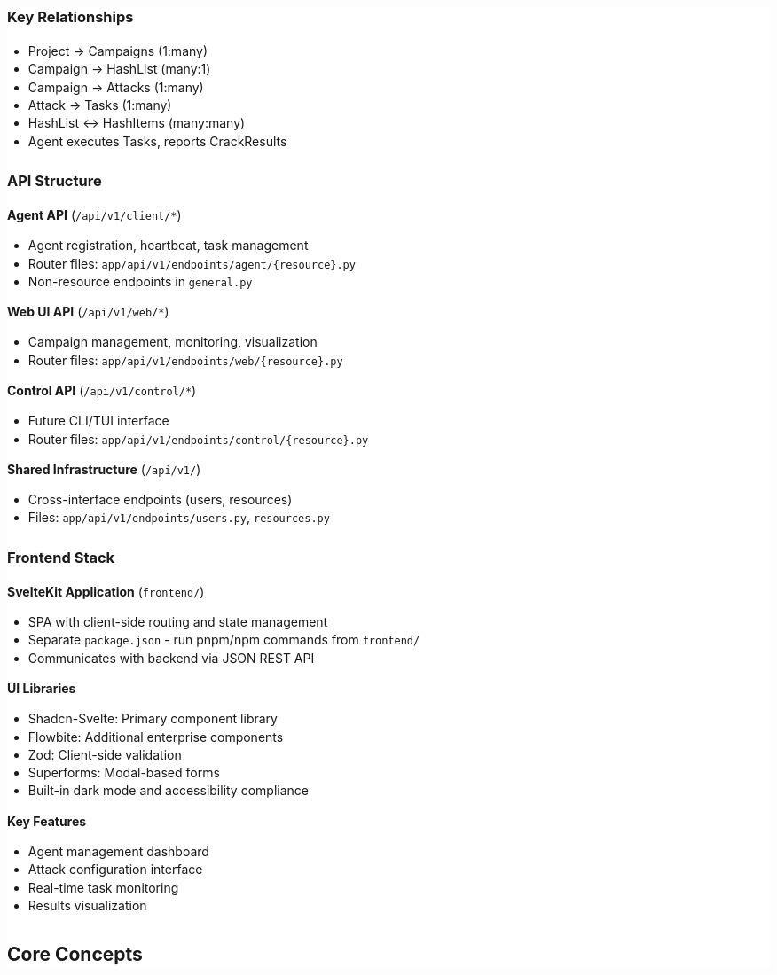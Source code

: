 ### Key Relationships

-   Project → Campaigns (1:many)
-   Campaign → HashList (many:1)
-   Campaign → Attacks (1:many)
-   Attack → Tasks (1:many)
-   HashList ↔ HashItems (many:many)
-   Agent executes Tasks, reports CrackResults

### API Structure

**Agent API** (`/api/v1/client/*`)

-   Agent registration, heartbeat, task management
-   Router files: `app/api/v1/endpoints/agent/{resource}.py`
-   Non-resource endpoints in `general.py`

**Web UI API** (`/api/v1/web/*`)

-   Campaign management, monitoring, visualization
-   Router files: `app/api/v1/endpoints/web/{resource}.py`

**Control API** (`/api/v1/control/*`)

-   Future CLI/TUI interface
-   Router files: `app/api/v1/endpoints/control/{resource}.py`

**Shared Infrastructure** (`/api/v1/`)

-   Cross-interface endpoints (users, resources)
-   Files: `app/api/v1/endpoints/users.py`, `resources.py`

### Frontend Stack

**SvelteKit Application** (`frontend/`)

-   SPA with client-side routing and state management
-   Separate `package.json` - run pnpm/npm commands from `frontend/`
-   Communicates with backend via JSON REST API

**UI Libraries**

-   Shadcn-Svelte: Primary component library
-   Flowbite: Additional enterprise components
-   Zod: Client-side validation
-   Superforms: Modal-based forms
-   Built-in dark mode and accessibility compliance

**Key Features**

-   Agent management dashboard
-   Attack configuration interface
-   Real-time task monitoring
-   Results visualization

## Core Concepts
